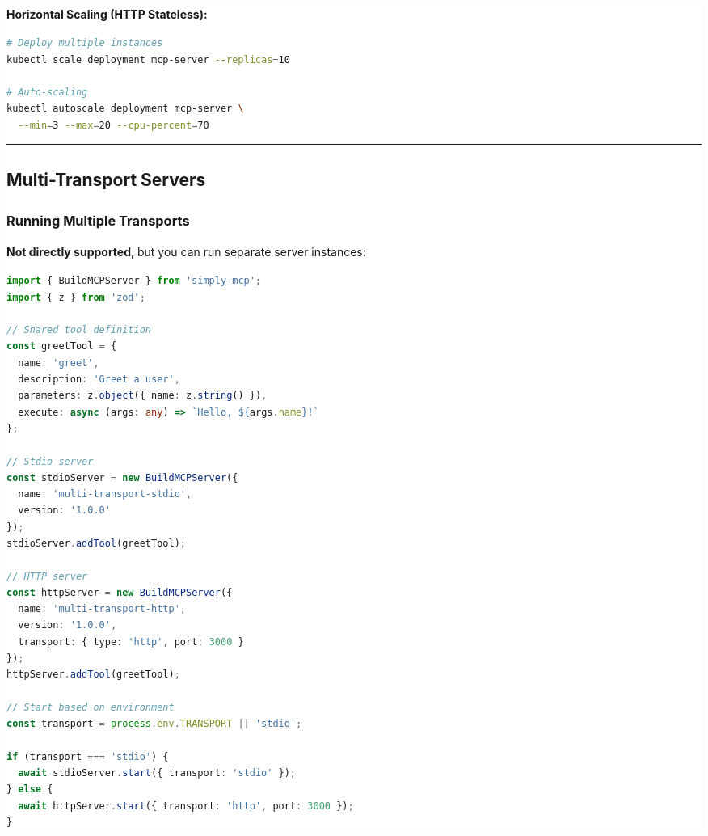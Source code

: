 **Horizontal Scaling (HTTP Stateless):**

```bash
# Deploy multiple instances
kubectl scale deployment mcp-server --replicas=10

# Auto-scaling
kubectl autoscale deployment mcp-server \
  --min=3 --max=20 --cpu-percent=70
```

---

## Multi-Transport Servers

### Running Multiple Transports

**Not directly supported**, but you can run separate server instances:

```typescript
import { BuildMCPServer } from 'simply-mcp';
import { z } from 'zod';

// Shared tool definition
const greetTool = {
  name: 'greet',
  description: 'Greet a user',
  parameters: z.object({ name: z.string() }),
  execute: async (args: any) => `Hello, ${args.name}!`
};

// Stdio server
const stdioServer = new BuildMCPServer({
  name: 'multi-transport-stdio',
  version: '1.0.0'
});
stdioServer.addTool(greetTool);

// HTTP server
const httpServer = new BuildMCPServer({
  name: 'multi-transport-http',
  version: '1.0.0',
  transport: { type: 'http', port: 3000 }
});
httpServer.addTool(greetTool);

// Start based on environment
const transport = process.env.TRANSPORT || 'stdio';

if (transport === 'stdio') {
  await stdioServer.start({ transport: 'stdio' });
} else {
  await httpServer.start({ transport: 'http', port: 3000 });
}
```

